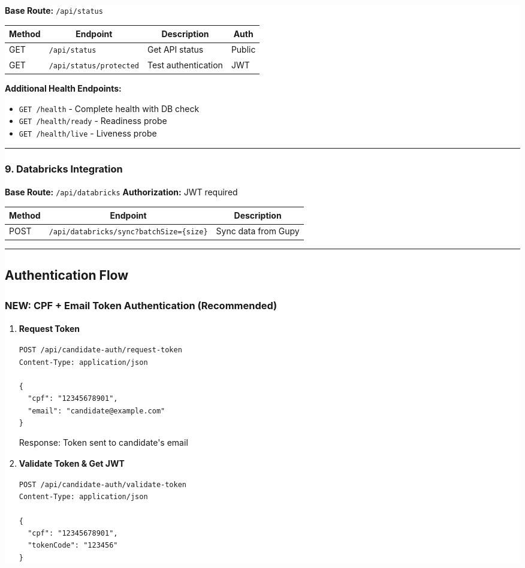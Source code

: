 **Base Route:** `/api/status`

| Method | Endpoint | Description | Auth |
|--------|----------|-------------|------|
| GET | `/api/status` | Get API status | Public |
| GET | `/api/status/protected` | Test authentication | JWT |

**Additional Health Endpoints:**
- `GET /health` - Complete health with DB check
- `GET /health/ready` - Readiness probe
- `GET /health/live` - Liveness probe

---

### 9. Databricks Integration

**Base Route:** `/api/databricks`
**Authorization:** JWT required

| Method | Endpoint | Description |
|--------|----------|-------------|
| POST | `/api/databricks/sync?batchSize={size}` | Sync data from Gupy |

---

## Authentication Flow

### NEW: CPF + Email Token Authentication (Recommended)

1. **Request Token**
   ```http
   POST /api/candidate-auth/request-token
   Content-Type: application/json

   {
     "cpf": "12345678901",
     "email": "candidate@example.com"
   }
   ```

   Response: Token sent to candidate's email

2. **Validate Token & Get JWT**
   ```http
   POST /api/candidate-auth/validate-token
   Content-Type: application/json

   {
     "cpf": "12345678901",
     "tokenCode": "123456"
   }
   ```

